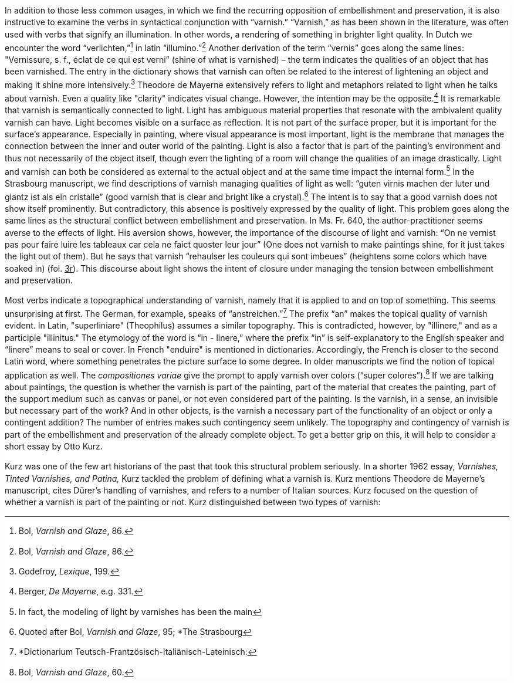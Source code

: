 In addition to those less common usages, in which we find the recurring opposition of embellishment and preservation, it is also instructive to examine the verbs in syntactical conjunction with “varnish.” “Varnish,” as has been shown in the literature, was often used with verbs that signify an illumination. In other words, a rendering of something in brighter light quality. In Dutch we encounter the word “verlichten,”[^33] in latin “illumino.”[^34] Another derivation of the term “vernis” goes along the same lines: "Vernissure, s. f., éclat de ce qui est verni” (shine of what is varnished) – the term indicates the qualities of an object that has been varnished. The entry in the dictionary shows that varnish can often be related to the interest of lightening an object and making it shine more intensively.[^35] Theodore de Mayerne extensively refers to light and metaphors related to light when he talks about varnish. Even a quality like "clarity" indicates visual change. However, the intention may be the opposite.[^36] It is remarkable that varnish is semantically connected to light. Light has ambiguous material properties that resonate with the ambivalent quality varnish can have. Light becomes visible on a surface as reflection. It is not part of the surface proper, but it is important for the surface’s appearance. Especially in painting, where visual appearance is most important, light is the membrane that manages the connection between the inner and outer world of the painting. Light is also a factor that is part of the painting’s environment and thus not necessarily of the object itself, though even the lighting of a room will change the qualities of an image drastically. Light and varnish can both be considered as external to the actual object and at the same time impact the internal form.[^37] In the Strasbourg manuscript, we find descriptions of varnish managing qualities of light as well: “guten virnis machen der luter und glantz ist als ein cristalle” (good varnish that is clear and bright like a crystal).[^38] The intent is to say that a good varnish does not show itself prominently. But contradictory, this absence is positively expressed by the quality of light. This problem goes along the same lines as the structural conflict between embellishment and preservation. In Ms. Fr. 640, the author-practitioner seems averse to the effects of light. His aversion shows, however, the importance of the discourse of light and varnish: “On ne vernist pas pour faire luire les tableaux car cela ne faict quoster leur jour” (One does not varnish to make paintings shine, for it just takes the light out of them). But he says that varnish “rehaulser les couleurs qui sont imbeues” (heightens some colors which have soaked in) (fol. [<u>3r</u>](https://edition640.makingandknowing.org/#/folios/3r/f/3r/tl)). This discourse about light shows the intent of closure under managing the tension between embellishment and preservation.

Most verbs indicate a topographical understanding of varnish, namely that it is applied to and on top of something. This seems unsurprising at first. The German, for example, speaks of “anstreichen.”[^39] The prefix “an” makes the topical quality of varnish evident. In Latin, "superliniare" (Theophilus) assumes a similar topography. This is contradicted, however, by "illinere," and as a participle "illinitus." The etymology of the word is “in - linere,” where the prefix “in” is self-explanatory to the English speaker and “linere” means to seal or cover. In French "enduire" is mentioned in dictionaries. Accordingly, the French is closer to the second Latin word, where something penetrates the picture surface to some degree. In older manuscripts we find the notion of topical application as well. The *compositiones variae* give the prompt to apply varnish over colors (“super colores”).[^40] If we are talking about paintings, the question is whether the varnish is part of the painting, part of the material that creates the painting, part of the support medium such as canvas or panel, or not even considered part of the painting. Is the varnish, in a sense, an invisible but necessary part of the work? And in other objects, is the varnish a necessary part of the functionality of an object or only a contingent addition? The number of entries makes such contingency seem unlikely. The topography and contingency of varnish is part of the embellishment and preservation of the already complete object. To get a better grip on this, it will help to consider a short essay by Otto Kurz.

Kurz was one of the few art historians of the past that took this structural problem seriously. In a shorter 1962 essay, *Varnishes, Tinted Varnishes, and Patina,* Kurz tackled the problem of defining what a varnish is. Kurz mentions Theodore de Mayerne’s manuscript, cites Dürer’s handling of varnishes, and refers to a number of Italian sources. Kurz focused on the question of whether a varnish is part of the painting or not. Kurz distinguished between two types of varnish:


[^1]: Making and Knowing Project, Pamela H. Smith, Naomi Rosenkranz, Tianna Helena Uchacz, Tillmann Taape, Clément Godbarge, Sophie     Pitman, Jenny Boulboullé, Joel Klein, Donna Bilak, Marc Smith, and Terry Catapano, eds., *Secrets of Craft and Nature in Renaissance France. A Digital Critical Edition and English Translation of BnF Ms. Fr. 640* (New York: Making and Knowing Project, 2020), [<u>https://edition640.makingandknowing.org/#/folios/66r/f/66r/tc</u>](https://edition640.makingandknowing.org/#/folios/66r/f/66r/tc).
[^2]: See also Michael Price, “Two Author-Practitioners in Dialogue across Time.” In *Secrets of Craft and Nature in Renaissance France. A Digital Critical Edition and English Translation of BnF Ms. Fr. 640*, edited by Making and Knowing Project, Pamela H. Smith, Naomi Rosenkranz, Tianna Helena Uchacz, Tillmann Taape, Clément Godbarge, Sophie Pitman, Jenny Boulboullé, Joel Klein, Donna Bilak, Marc Smith, and Terry Catapano (New York: Making and Knowing Project, 2020), [<u>https://edition640.makingandknowing.org/#/essays/ann_514_ad_20</u>](https://edition640.makingandknowing.org/#/essays/ann_514_ad_20).
[^3]: My investigation will thus focus less on the actual material properties and differences of various varnishes than on their description within the sources under study. As a matter of fact, this study lacks an accurate analysis of nuances in the meaning of “varnish” for each individual manuscript. Instead, this study rather tries to grasp the gathered nuances by following what language does, that is, gathering the broad extension under one word and trying to understand its intention.
[^4]: Celine Camps, “Black Varnish for Armor.” In *Secrets of Craft and Nature in Renaissance France. A Digital Critical Edition and English Translation of BnF Ms. Fr. 640*, edited by Making and Knowing Project, Pamela H. Smith, Naomi Rosenkranz, Tianna Helena Uchacz, Tillmann Taape, Clément Godbarge, Sophie Pitman, Jenny Boulboullé, Joel Klein, Donna Bilak, Marc Smith, and Terry Catapano (New York: Making and Knowing Project, 2020). [<u>https://edition640.makingandknowing.org/#/essays/ann_071_fa_18</u>](https://edition640.makingandknowing.org/#/essays/ann_071_fa_18). DOI: [<u>https://www.doi.org/10.7916/5qhq-ky36</u>](https://www.doi.org/10.7916/5qhq-ky36).
[^5]: Teresa Soley, “Imitation Marble.” In *Secrets of Craft and Nature in Renaissance France. A Digital Critical Edition and English Translation of BnF Ms. Fr. 640*, edited by Making and Knowing Project, Pamela H. Smith, Naomi Rosenkranz, Tianna Helena Uchacz, Tillmann Taape, Clément Godbarge, Sophie Pitman, Jenny Boulboullé, Joel Klein, Donna Bilak, Marc Smith, and Terry Catapano (New York: Making and Knowing Project, 2020). [<u>https://edition640.makingandknowing.org/#/essays/ann_040_sp_16</u>](https://edition640.makingandknowing.org/#/essays/ann_040_sp_16).DOI: [<u>https://www.doi.org/10.7916/tpgj-d438</u>](https://www.doi.org/10.7916/tpgj-d438).
[^6]: Caroline Marris and Stephanie Pope, “Varnish for Lutes.” In *Secrets of Craft and Nature in Renaissance France. A Digital
[^7]: See Noemie Etienne, *The Restoration of Paintings in Paris, 1750-1815* (Los Angeles: Getty Publications, 2017).
[^8]: See other contributions in the same edition: Ernst H. Gmombrich, “Dark Varnishes. Veriations on a Theme from Pliny.” In *The Burlington Magazine*, 1962, Vol. 104, Nr. 707, 51-55. see also Thomas Brachert, *Patina. Vom Nutzen und Nachteil der Restaurierung* (Munich: Callwey, 1985). Or: Rudolph Starn, “Three Ages of ‚Patina’ in Painting,” *Representations* 78, no. 1, (2002): 86-115.
[^9]: De Mayerne in *Quellen fuer Maltechnik während der Renaissance und deren Folgezeit (XVI.-XVIII. Jahrhundert) in Italien, Spanien, den Niederlanden, Deutschland, Frankreich und England nebst dem De Mayerne Manuskript*, ed. Ernst Berger (Munich: Callwey, 1901), 184.
[^10]: Marjolin Bol, *The Varnish and The Glaze: Painting Splendor with Oil, 1100-1500* (Chicago: University of Chicago Press, 2023), 53. 
[^11]: See an extensive analysis of this topic in Emilie Foyer, “Color of Gold without Gold on Silver.” In *Secrets of Craft and Nature in Renaissance France. A Digital Critical Edition and English Translation of BnF Ms. Fr. 640*, edited by Making and Knowing Project, Pamela H. Smith, Naomi Rosenkranz, Tianna Helena Uchacz, Tillmann Taape, Clément Godbarge, Sophie Pitman, Jenny Boulboullé, Joel Klein, Donna Bilak, Marc Smith, and Terry Catapano (New York: Making and Knowing Project, 2020), [<u>https://edition640.makingandknowing.org/#/essays/ann_032_fa_15</u>](https://edition640.makingandknowing.org/#/essays/ann_032_fa_15). DOI: [<u>https://www.doi.org/10.7916/jz70-zv73</u>](https://www.doi.org/10.7916/jz70-zv73);
[^12]: Bol, *Varnish and Glaze*, 58-59: She references e.g., Pliny; see as well Jean Liebaut, *Trois livres de l’embellisement et ornement du corps humain* (Paris: Jacques du Puys, 1582), 35.
[^13]: Bol, *Varnish and Glaze*, 104: she writes, for example, “The recipes contained in the Strasbourg family of manuscripts are the earliest indication that the medieval practice of varnishing with dark and viscous substances might be slowly changing.”
[^14]: For example, Michael Baxandall, in his 1972 study *Painting and Experience in fifteenth-century Italy*, showed that for the application of specific materials like gold or lapis higher prices are paid.
[^15]: Jehan DeBègue in *Original Treatises dating from the XIIth to XVIIIth Centuries on the Arts of Painting*, 2 vols, Mary
[^16]: Pamela H. Smith, “An Introduction to Ms. Fr. 640 and its Author-Practitioner,” in *Secrets of Craft and Nature in Renaissance France. A Digital Critical Edition and English Translation of BnF Ms. Fr. 640*, edited by Making and Knowing Project, Pamela H. Smith,
[^17]: Vasari, *Vasari on Technique*, ed. Baldwin Brown (London: Dent &
[^18]: See Camps for more insights on this; she grapples as well with
[^19]: Merryfield, Jehan LeBègue, 106.
[^20]: Bol, *Varnish and Glaze*, 60.
[^21]: Berger, *De Mayerne*, 179, 183, and 189.
[^22]: Berger, *De Mayerne*, 187.
[^23]: Berger, *De Mayerne*, 363.
[^24]: *Nouveau dictionnaire francois-italien (italiano-francese),
[^25]: *Nouveau dictionaire francois-italien et italien-francois. Suivi
[^26]: Hans Sachs, *Eygentliche Beschreibung Aller Stände auff Erden
[^27]: Sachs, *Eygentliche Beschreibung*, following the translation of
[^28]: Albrecht Dürer, *Schriftlicher Nachlass*, 3 vols., ed. Hans
[^29]: *Lexique de l’ancien francaise*, vol. 8, ed. Frédéric Godefroy
[^30]: Soley, “Imitation Marble,” who references fols.
[^31]: *Lexique de l’ancien francaise*, vol. 8, 199.
[^32]: Shakespeare, Othello Act 1, scene 3, 89–94.
[^33]: Bol, *Varnish and Glaze*, 86.
[^34]: Bol, *Varnish and Glaze*, 86.
[^35]: Godefroy, *Lexique*, 199.
[^36]: Berger, *De Mayerne*, e.g. 331.
[^37]: In fact, the modeling of light by varnishes has been the main
[^38]: Quoted after Bol, *Varnish and Glaze*, 95; *The Strasbourg
[^39]: *Dictionarium Teutsch-Frantzösisch-Italiänisch-Lateinisch:
[^40]: Bol, *Varnish and Glaze*, 60.
[^41]: Otto Kurz, “Varnishes, Tinted Varnishes, and Patina,” in: *The
[^42]: Ibid.; Kurz quotes Charles Johnson, *The language of painting*
[^43]: The structure of supplement has been developed in depth by
[^44]: Berger, *De Mayerne*, 335.
[^45]: I am referencing here Barbara Herrnstein Smith, *Poetic Closure.
[^46]: Renewals of the varnish were often done, with which a following
[^47]: Albrecht Dürer, *Schriftlicher Nachlass*, 3 vols, ed. Hans
[^48]: Cennino Cennini, *Il Libro dell’Arte*, Lara Broecke ed. (London:
[^49]: Berger, *De Mayerne*, 201.
[^50]: Albrecht Dürer, *Schriftlicher Nachlass*, 1:72-73 (no. 19).